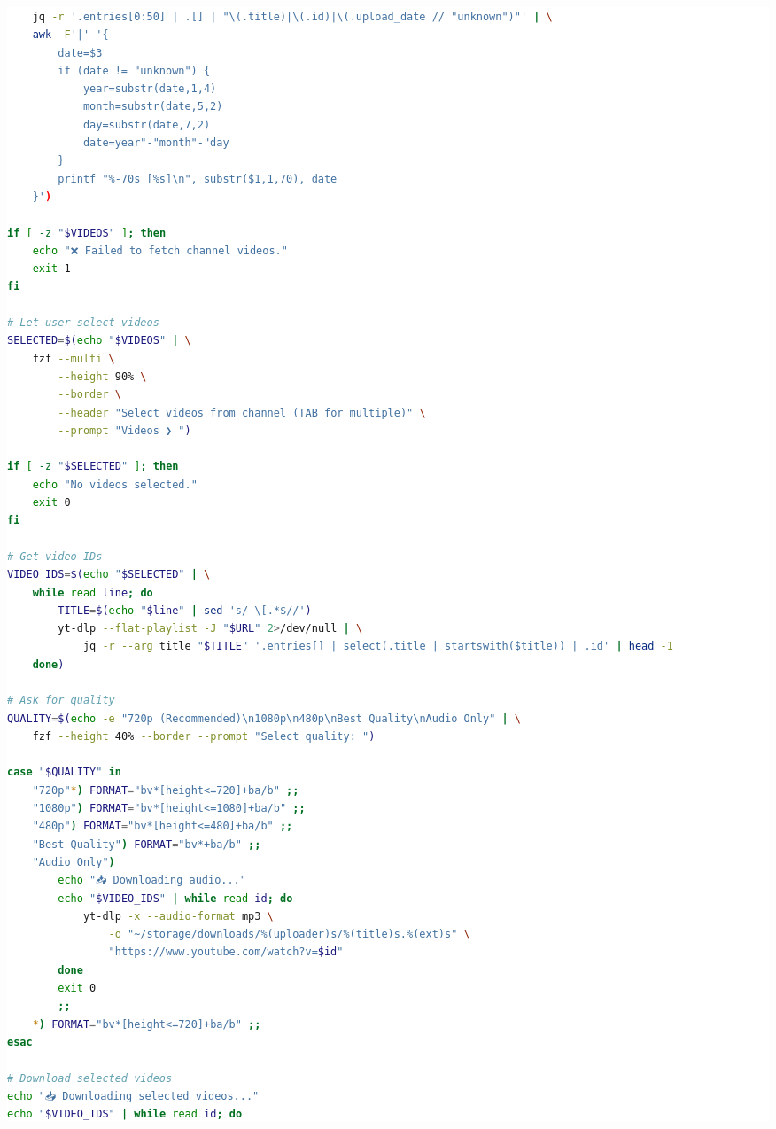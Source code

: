```bash
    jq -r '.entries[0:50] | .[] | "\(.title)|\(.id)|\(.upload_date // "unknown")"' | \
    awk -F'|' '{
        date=$3
        if (date != "unknown") {
            year=substr(date,1,4)
            month=substr(date,5,2)
            day=substr(date,7,2)
            date=year"-"month"-"day
        }
        printf "%-70s [%s]\n", substr($1,1,70), date
    }')

if [ -z "$VIDEOS" ]; then
    echo "❌ Failed to fetch channel videos."
    exit 1
fi

# Let user select videos
SELECTED=$(echo "$VIDEOS" | \
    fzf --multi \
        --height 90% \
        --border \
        --header "Select videos from channel (TAB for multiple)" \
        --prompt "Videos ❯ ")

if [ -z "$SELECTED" ]; then
    echo "No videos selected."
    exit 0
fi

# Get video IDs
VIDEO_IDS=$(echo "$SELECTED" | \
    while read line; do
        TITLE=$(echo "$line" | sed 's/ \[.*$//')
        yt-dlp --flat-playlist -J "$URL" 2>/dev/null | \
            jq -r --arg title "$TITLE" '.entries[] | select(.title | startswith($title)) | .id' | head -1
    done)

# Ask for quality
QUALITY=$(echo -e "720p (Recommended)\n1080p\n480p\nBest Quality\nAudio Only" | \
    fzf --height 40% --border --prompt "Select quality: ")

case "$QUALITY" in
    "720p"*) FORMAT="bv*[height<=720]+ba/b" ;;
    "1080p") FORMAT="bv*[height<=1080]+ba/b" ;;
    "480p") FORMAT="bv*[height<=480]+ba/b" ;;
    "Best Quality") FORMAT="bv*+ba/b" ;;
    "Audio Only")
        echo "📥 Downloading audio..."
        echo "$VIDEO_IDS" | while read id; do
            yt-dlp -x --audio-format mp3 \
                -o "~/storage/downloads/%(uploader)s/%(title)s.%(ext)s" \
                "https://www.youtube.com/watch?v=$id"
        done
        exit 0
        ;;
    *) FORMAT="bv*[height<=720]+ba/b" ;;
esac

# Download selected videos
echo "📥 Downloading selected videos..."
echo "$VIDEO_IDS" | while read id; do
```